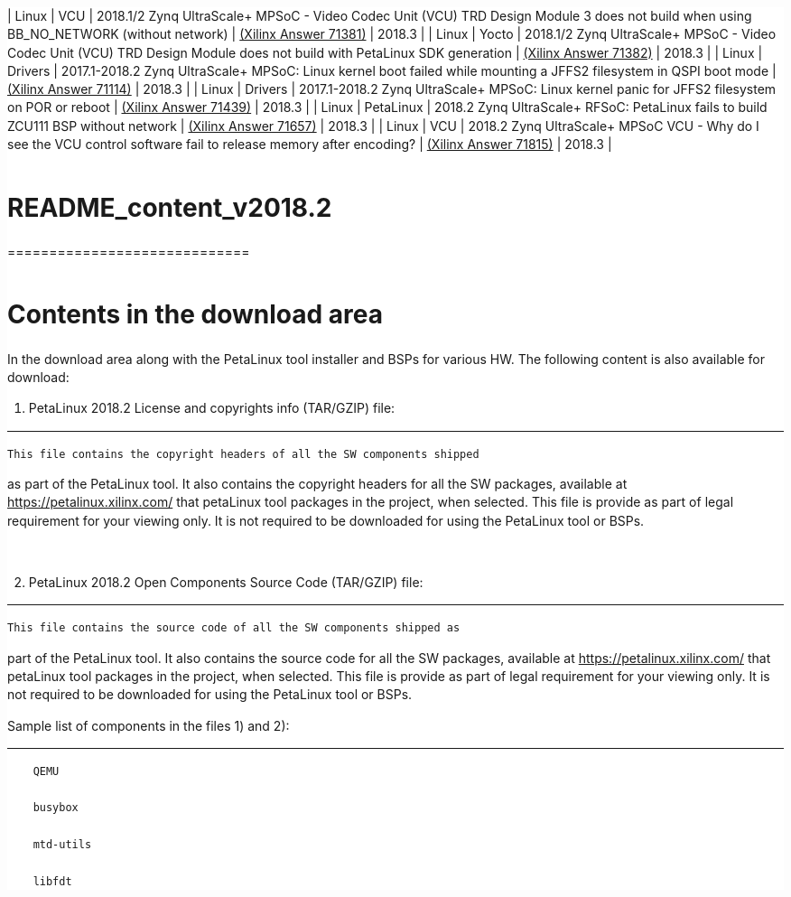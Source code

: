 | Linux           | VCU              | 2018.1/2 Zynq UltraScale+ MPSoC - Video Codec Unit (VCU) TRD Design Module 3 does not build when using BB_NO_NETWORK (without network) | [(Xilinx Answer 71381)](https://xilinx.sharepoint.com/sites/XKB/SitePages/Articleviewer.aspx?ArticleNumber=71381) | 2018.3              |
| Linux           | Yocto            | 2018.1/2 Zynq UltraScale+ MPSoC - Video Codec Unit (VCU) TRD Design Module does not build with PetaLinux SDK generation | [(Xilinx Answer 71382)](https://xilinx.sharepoint.com/sites/XKB/SitePages/Articleviewer.aspx?ArticleNumber=71382) | 2018.3              |
| Linux           | Drivers          | 2017.1-2018.2 Zynq UltraScale+ MPSoC: Linux kernel boot failed while mounting a JFFS2 filesystem in QSPI boot mode | [(Xilinx Answer 71114)](https://xilinx.sharepoint.com/sites/XKB/SitePages/Articleviewer.aspx?ArticleNumber=71114) | 2018.3              |
| Linux           | Drivers          | 2017.1-2018.2 Zynq UltraScale+ MPSoC: Linux kernel panic for JFFS2 filesystem on POR or reboot | [(Xilinx Answer 71439)](https://xilinx.sharepoint.com/sites/XKB/SitePages/Articleviewer.aspx?ArticleNumber=71439) | 2018.3              |
| Linux           | PetaLinux        | 2018.2 Zynq UltraScale+ RFSoC: PetaLinux fails to build ZCU111 BSP without network | [(Xilinx Answer 71657)](https://xilinx.sharepoint.com/sites/XKB/SitePages/Articleviewer.aspx?ArticleNumber=71657) | 2018.3              |
| Linux           | VCU              | 2018.2 Zynq UltraScale+ MPSoC VCU - Why do I see the VCU control software fail to release memory after encoding? | [(Xilinx Answer 71815)](https://xilinx.sharepoint.com/sites/XKB/SitePages/Articleviewer.aspx?ArticleNumber=71815) | 2018.3              |

# README_content_v2018.2

=============================

Contents in the download area
=============================
 In the download area along with the PetaLinux tool installer and BSPs for various HW.
 The following content is also available for download:


1.	PetaLinux 2018.2 License and copyrights info (TAR/GZIP) file:
-----------------------------------------------------------------------

	This file contains the copyright headers of all the SW components shipped
 as part of the PetaLinux tool. It also contains the copyright headers for all 
the SW packages, available at https://petalinux.xilinx.com/ that 
petaLinux tool packages in the project, when selected. This file is provide as part
 of legal requirement for your viewing only. It is not required to be downloaded
 for using the PetaLinux tool or BSPs.

​	


2.	 PetaLinux 2018.2 Open Components Source Code (TAR/GZIP) file: 
-----------------------------------------------------------------------

	This file contains the source code of all the SW components shipped as 
part of the PetaLinux tool. It also contains the source code for all the 
SW packages, available at https://petalinux.xilinx.com/ that petaLinux tool packages
 in the project, when selected. This file is provide as part of legal requirement 
for your viewing only. It is not required to be downloaded for using 
the PetaLinux tool or BSPs.


Sample list of components in the files 1) and 2):

---------------------------------------------

		QEMU
	
		busybox
	
		mtd-utils
	
		libfdt
	